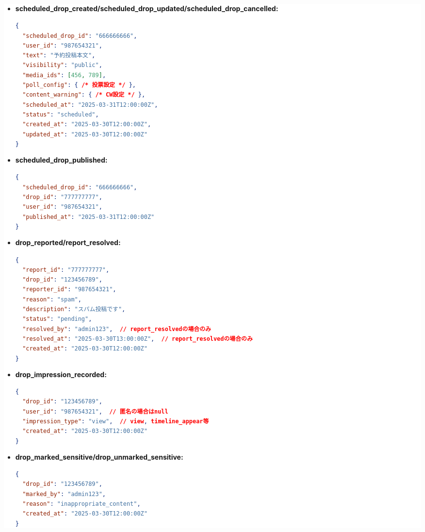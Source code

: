 - **scheduled_drop_created/scheduled_drop_updated/scheduled_drop_cancelled:**
  ```json
  {
    "scheduled_drop_id": "666666666",
    "user_id": "987654321",
    "text": "予約投稿本文",
    "visibility": "public",
    "media_ids": [456, 789],
    "poll_config": { /* 投票設定 */ },
    "content_warning": { /* CW設定 */ },
    "scheduled_at": "2025-03-31T12:00:00Z",
    "status": "scheduled",
    "created_at": "2025-03-30T12:00:00Z",
    "updated_at": "2025-03-30T12:00:00Z"
  }
  ```

- **scheduled_drop_published:**
  ```json
  {
    "scheduled_drop_id": "666666666",
    "drop_id": "777777777",
    "user_id": "987654321",
    "published_at": "2025-03-31T12:00:00Z"
  }
  ```

- **drop_reported/report_resolved:**
  ```json
  {
    "report_id": "777777777",
    "drop_id": "123456789",
    "reporter_id": "987654321",
    "reason": "spam",
    "description": "スパム投稿です",
    "status": "pending",
    "resolved_by": "admin123",  // report_resolvedの場合のみ
    "resolved_at": "2025-03-30T13:00:00Z",  // report_resolvedの場合のみ
    "created_at": "2025-03-30T12:00:00Z"
  }
  ```

- **drop_impression_recorded:**
  ```json
  {
    "drop_id": "123456789",
    "user_id": "987654321",  // 匿名の場合はnull
    "impression_type": "view",  // view, timeline_appear等
    "created_at": "2025-03-30T12:00:00Z"
  }
  ```

- **drop_marked_sensitive/drop_unmarked_sensitive:**
  ```json
  {
    "drop_id": "123456789",
    "marked_by": "admin123",
    "reason": "inappropriate_content",
    "created_at": "2025-03-30T12:00:00Z"
  }
  ```
